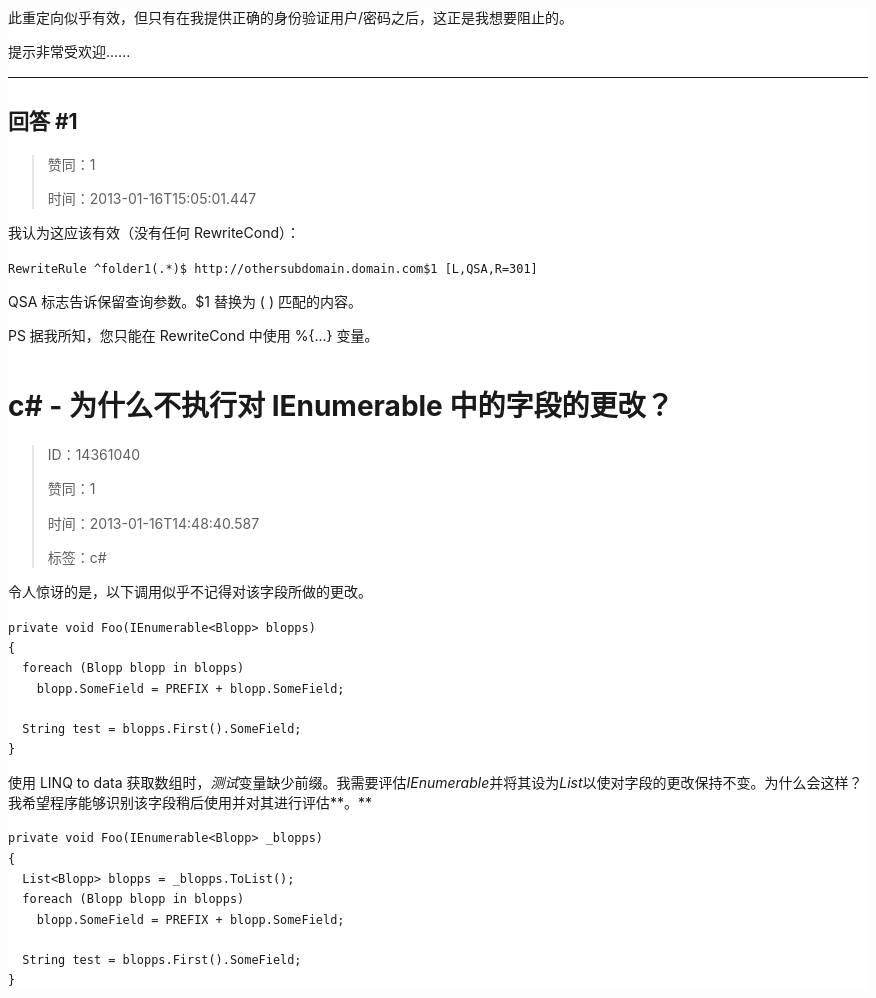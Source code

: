 此重定向似乎有效，但只有在我提供正确的身份验证用户/密码之后，这正是我想要阻止的。

提示非常受欢迎......

* * *

## 回答 #1

> 赞同：1
> 
> 时间：2013-01-16T15:05:01.447

我认为这应该有效（没有任何 RewriteCond）：

```
RewriteRule ^folder1(.*)$ http://othersubdomain.domain.com$1 [L,QSA,R=301] 
```

QSA 标志告诉保留查询参数。$1 替换为 ( ) 匹配的内容。

PS 据我所知，您只能在 RewriteCond 中使用 %{...} 变量。

# c# - 为什么不执行对 IEnumerable 中的字段的更改？

> ID：14361040
> 
> 赞同：1
> 
> 时间：2013-01-16T14:48:40.587
> 
> 标签：c#

令人惊讶的是，以下调用似乎不记得对该字段所做的更改。

```
private void Foo(IEnumerable<Blopp> blopps)
{
  foreach (Blopp blopp in blopps)
    blopp.SomeField = PREFIX + blopp.SomeField;

  String test = blopps.First().SomeField;
} 
```

使用 LINQ to data 获取数组时，*测试*变量缺少前缀。我需要评估*IEnumerable*并将其设为*List*以使对字段的更改保持不变。为什么会这样？我希望程序能够识别该字段稍后使用并对其进行评估**。**

```
private void Foo(IEnumerable<Blopp> _blopps)
{
  List<Blopp> blopps = _blopps.ToList();
  foreach (Blopp blopp in blopps)
    blopp.SomeField = PREFIX + blopp.SomeField;

  String test = blopps.First().SomeField;
} 
```
